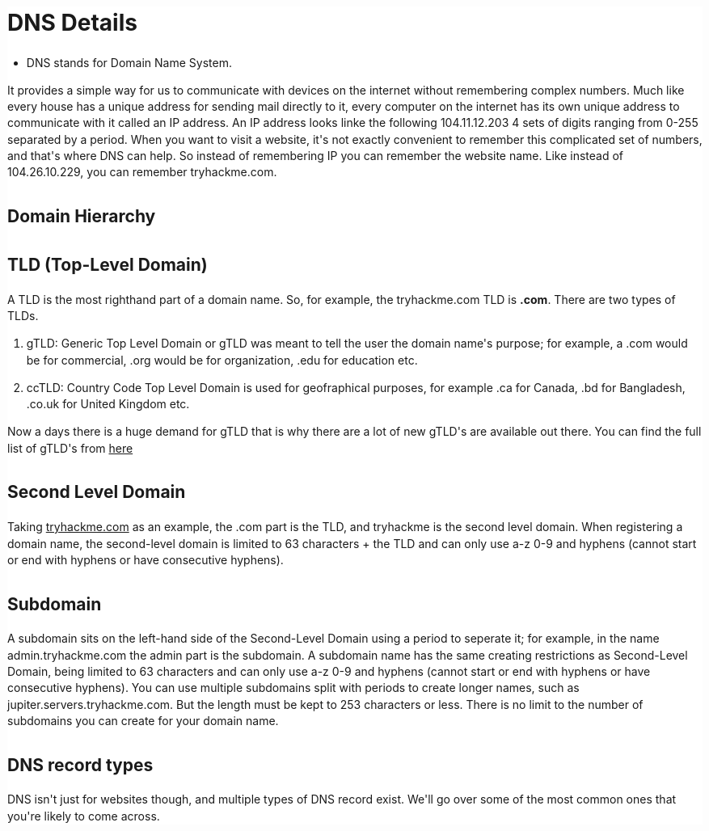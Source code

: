 # DNS Details

- DNS stands for Domain Name System.

It provides a simple way for us to communicate with devices on the internet without remembering complex numbers. Much like every house has a unique address for sending mail directly to it, every computer on the internet has its own unique address to communicate with it called an IP address. An IP address looks linke the following 104.11.12.203 4 sets of digits ranging from 0-255 separated by a period. When you want to visit a website, it's not exactly convenient to remember this complicated set of numbers, and that's where DNS can help. So instead of remembering IP you can remember the website name. Like instead of 104.26.10.229, you can remember tryhackme.com.

## Domain Hierarchy

## TLD (Top-Level Domain)

A TLD is the most righthand part of a domain name. So, for example, the tryhackme.com TLD is **.com**. There are two types of TLDs.

1. gTLD: Generic Top Level Domain or gTLD was meant to tell the user the domain name's purpose; for example, a .com would be for commercial, .org would be for organization, .edu for education etc.

2. ccTLD: Country Code Top Level Domain is used for geofraphical purposes, for example .ca for Canada, .bd for Bangladesh, .co.uk for United Kingdom etc.

Now a days there is a huge demand for gTLD that is why there are a lot of new gTLD's are available out there. You can find the full list of gTLD's from [here](https://data.iana.org/TLD/tlds-alpha-by-domain.txt)

## Second Level Domain 

Taking [tryhackme.com](https://tryhackme.com) as an example, the .com part is the TLD, and tryhackme is the second level domain. When registering a domain name, the second-level domain is limited to 63 characters + the TLD and can only use a-z 0-9 and hyphens (cannot start or end with hyphens or have consecutive hyphens).

## Subdomain

A subdomain sits on the left-hand side of the Second-Level Domain using a period to seperate it; for example, in the name admin.tryhackme.com the admin part is the subdomain. A subdomain name has the same creating restrictions as Second-Level Domain, being limited to 63 characters and can only use a-z 0-9 and hyphens (cannot start or end with hyphens or have consecutive hyphens). You can use multiple subdomains split with periods to create longer names, such as jupiter.servers.tryhackme.com. But the length must be kept to 253 characters or less. There is no limit to the number of subdomains you can create for your domain name.

## DNS record types

DNS isn't just for websites though, and multiple types of DNS record exist. We'll go over some of the most common ones that you're likely to come across. 
